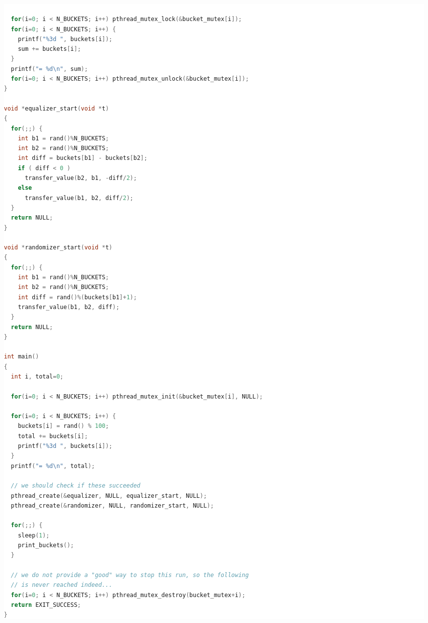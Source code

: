 ```c

  for(i=0; i < N_BUCKETS; i++) pthread_mutex_lock(&bucket_mutex[i]);
  for(i=0; i < N_BUCKETS; i++) {
    printf("%3d ", buckets[i]);
    sum += buckets[i];
  }
  printf("= %d\n", sum);
  for(i=0; i < N_BUCKETS; i++) pthread_mutex_unlock(&bucket_mutex[i]);
}

void *equalizer_start(void *t)
{
  for(;;) {
    int b1 = rand()%N_BUCKETS;
    int b2 = rand()%N_BUCKETS;
    int diff = buckets[b1] - buckets[b2];
    if ( diff < 0 )
      transfer_value(b2, b1, -diff/2);
    else
      transfer_value(b1, b2, diff/2);
  }
  return NULL;
}

void *randomizer_start(void *t)
{
  for(;;) {
    int b1 = rand()%N_BUCKETS;
    int b2 = rand()%N_BUCKETS;
    int diff = rand()%(buckets[b1]+1);
    transfer_value(b1, b2, diff);
  }
  return NULL;
}

int main()
{
  int i, total=0;

  for(i=0; i < N_BUCKETS; i++) pthread_mutex_init(&bucket_mutex[i], NULL);

  for(i=0; i < N_BUCKETS; i++) {
    buckets[i] = rand() % 100;
    total += buckets[i];
    printf("%3d ", buckets[i]);
  }
  printf("= %d\n", total);

  // we should check if these succeeded
  pthread_create(&equalizer, NULL, equalizer_start, NULL);
  pthread_create(&randomizer, NULL, randomizer_start, NULL);

  for(;;) {
    sleep(1);
    print_buckets();
  }

  // we do not provide a "good" way to stop this run, so the following
  // is never reached indeed...
  for(i=0; i < N_BUCKETS; i++) pthread_mutex_destroy(bucket_mutex+i);
  return EXIT_SUCCESS;
}
```